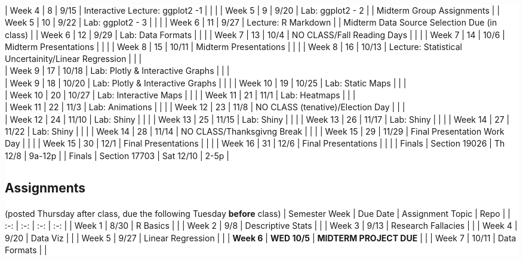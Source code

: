 | Week 4  | 8             | 9/15      | Interactive Lecture: ggplot2 -1    |         |                           |
| Week 5  | 9             | 9/20      | Lab: ggplot2 - 2                                        | 	      |  Midterm Group Assignments      |
| Week 5  | 10            | 9/22      | Lab: ggplot2 - 3               |         |                           |
| Week 6  | 11            | 9/27      | Lecture: R Markdown                              |         | Midterm Data Source Selection Due (in class) | 
| Week 6  | 12            | 9/29      | Lab: Data Formats                    |         |                           |
| Week 7  | 13            | 10/4      |	NO CLASS/Fall Reading Days            |         |                           | 
| Week 7  | 14            | 10/6      | Midterm Presentations                 |         |                           |
| Week 8  | 15            | 10/11     | Midterm Presentations                 |         |                           | 
| Week 8  | 16            | 10/13     | Lecture: Statistical Uncertainity/Linear Regression     |         |                           |  
| Week 9  | 17            | 10/18     |	Lab: Plotly & Interactive Graphs      |         |                           |	
| Week 9  | 18            | 10/20     | Lab: Plotly & Interactive Graphs      |         |                           |
| Week 10 | 19            | 10/25     | Lab: Static Maps                      | 	    |                       	| 	
| Week 10 | 20            | 10/27     | Lab: Interactive Maps                 |         |                           |
| Week 11 | 21            | 11/1      | Lab: Heatmaps                         |  	    |  	                        | 	
| Week 11 | 22            | 11/3      | Lab: Animations                       |         |                           |
| Week 12 | 23            | 11/8      | NO CLASS (tenative)/Election Day      |	        |                           |  
| Week 12 | 24            | 11/10     | Lab: Shiny                            |         |                           |
| Week 13 | 25            | 11/15     | Lab: Shiny                            | 	    |                           |
| Week 13 | 26            | 11/17     | Lab: Shiny                            |         |                           |
| Week 14 | 27            | 11/22     | Lab: Shiny                            | 	    |                           |
| Week 14 | 28            | 11/14     | NO CLASS/Thanksgivng Break            |         |                           |
| Week 15 | 29            | 11/29     | Final Presentation Work Day           |  	    |	                        |
| Week 15 | 30            | 12/1      | Final Presentations                   |         |                           |
| Week 16 | 31            | 12/6	  | Final Presentations                   | 	    | 	                        |
| Finals  | Section 19026 | Th 12/8   | 9a-12p | 
| Finals  | Section 17703 | Sat 12/10 | 2-5p |

## Assignments 
(posted Thursday after class, due the following Tuesday **before** class)
| Semester Week | Due Date          | Assignment Topic        | Repo            |
| :-:           | :-:               | :-:                     | :-:             |
| Week 1        | 8/30    | R Basics                |                 |
| Week 2        | 9/8     | Descriptive Stats       |                 |
| Week 3        | 9/13     | Research Fallacies      |                 |
| Week 4        | 9/20     | Data Viz                |                 |
| Week 5        | 9/27     | Linear Regression       |                 |
| **Week 6**        | **WED 10/5**               | **MIDTERM PROJECT DUE**       |                 |
| Week 7        | 10/11     | Data Formats            |                 |